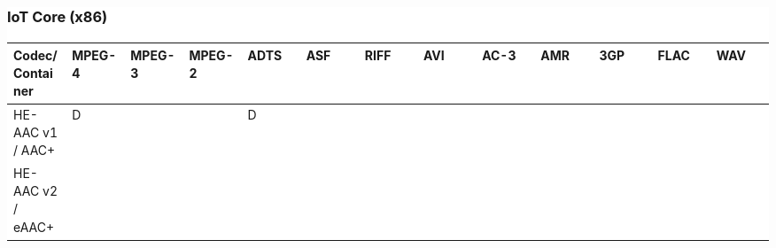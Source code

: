 <td align="left"></td>
<td align="left"></td>
<td align="left"></td>
<td align="left"></td>
<td align="left"></td>
<td align="left"></td>
</tr>
</tbody>
</table>

 

### IoT Core (x86)

<table>
<colgroup>
<col width="7%" />
<col width="7%" />
<col width="7%" />
<col width="7%" />
<col width="7%" />
<col width="7%" />
<col width="7%" />
<col width="7%" />
<col width="7%" />
<col width="7%" />
<col width="7%" />
<col width="7%" />
<col width="7%" />
</colgroup>
<thead>
<tr class="header">
<th align="left">Codec/Container</th>
<th align="left">MPEG-4</th>
<th align="left">MPEG-3</th>
<th align="left">MPEG-2</th>
<th align="left">ADTS</th>
<th align="left">ASF</th>
<th align="left">RIFF</th>
<th align="left">AVI</th>
<th align="left">AC-3</th>
<th align="left">AMR</th>
<th align="left">3GP</th>
<th align="left">FLAC</th>
<th align="left">WAV</th>
</tr>
</thead>
<tbody>
<tr class="odd">
<td align="left">HE-AAC v1 / AAC+</td>
<td align="left">D</td>
<td align="left"></td>
<td align="left"></td>
<td align="left">D</td>
<td align="left"></td>
<td align="left"></td>
<td align="left"></td>
<td align="left"></td>
<td align="left"></td>
<td align="left"></td>
<td align="left"></td>
<td align="left"></td>
</tr>
<tr class="even">
<td align="left">HE-AAC v2 / eAAC+</td>